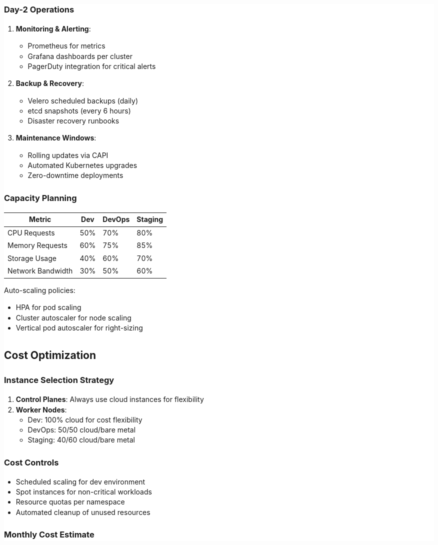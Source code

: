 ### Day-2 Operations

1. **Monitoring & Alerting**:
   - Prometheus for metrics
   - Grafana dashboards per cluster
   - PagerDuty integration for critical alerts

2. **Backup & Recovery**:
   - Velero scheduled backups (daily)
   - etcd snapshots (every 6 hours)
   - Disaster recovery runbooks

3. **Maintenance Windows**:
   - Rolling updates via CAPI
   - Automated Kubernetes upgrades
   - Zero-downtime deployments

### Capacity Planning

| Metric | Dev | DevOps | Staging |
|--------|-----|--------|---------|
| CPU Requests | 50% | 70% | 80% |
| Memory Requests | 60% | 75% | 85% |
| Storage Usage | 40% | 60% | 70% |
| Network Bandwidth | 30% | 50% | 60% |

Auto-scaling policies:
- HPA for pod scaling
- Cluster autoscaler for node scaling
- Vertical pod autoscaler for right-sizing

## Cost Optimization

### Instance Selection Strategy

1. **Control Planes**: Always use cloud instances for flexibility
2. **Worker Nodes**: 
   - Dev: 100% cloud for cost flexibility
   - DevOps: 50/50 cloud/bare metal
   - Staging: 40/60 cloud/bare metal

### Cost Controls

- Scheduled scaling for dev environment
- Spot instances for non-critical workloads
- Resource quotas per namespace
- Automated cleanup of unused resources

### Monthly Cost Estimate
